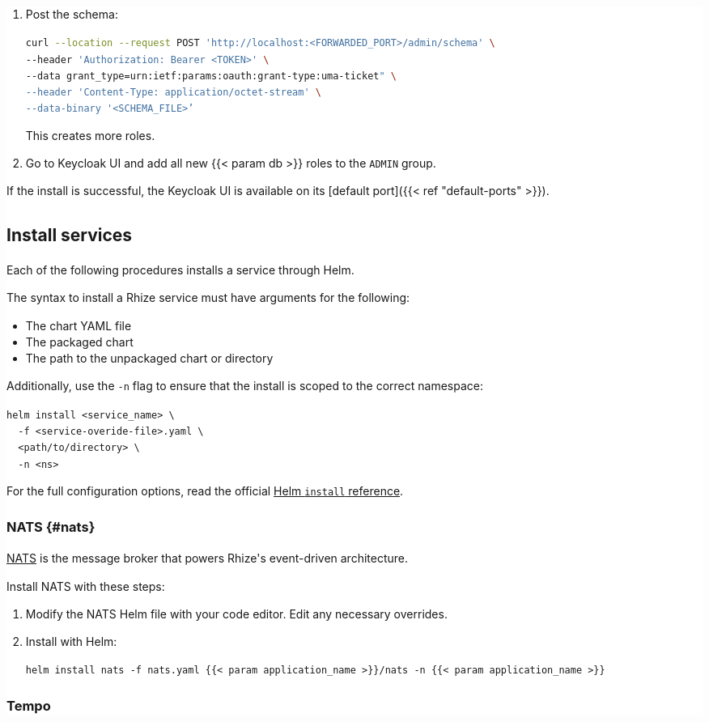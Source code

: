 1. Post the schema:

    ```bash
    curl --location --request POST 'http://localhost:<FORWARDED_PORT>/admin/schema' \
    --header 'Authorization: Bearer <TOKEN>' \
    --data grant_type=urn:ietf:params:oauth:grant-type:uma-ticket" \
    --header 'Content-Type: application/octet-stream' \
    --data-binary '<SCHEMA_FILE>’
    ```

    This creates more roles.

1. Go to Keycloak UI and add all new {{< param db >}} roles to the `ADMIN` group.

If the install is successful, the Keycloak UI is available on its
[default port]({{< ref "default-ports" >}}).


## Install services

Each of the following procedures installs a service through Helm.

The syntax to install a Rhize service must have arguments for the following:
- The chart YAML file
- The packaged chart
- The path to the unpackaged chart or directory

Additionally, use the `-n` flag to ensure that the install is scoped to the correct namespace:


```
helm install <service_name> \
  -f <service-overide-file>.yaml \
  <path/to/directory> \
  -n <ns>
```

For the full configuration options,
read the official [Helm `install` reference](https://helm.sh/docs/helm/helm_install/).


### NATS {#nats}



[NATS](https://nats.io) is the message broker that powers Rhize's event-driven architecture.

Install NATS with these steps:

1. Modify the NATS Helm file with your code editor. Edit any necessary overrides.
1. Install with Helm:

    ```
    helm install nats -f nats.yaml {{< param application_name >}}/nats -n {{< param application_name >}}
    ```


### Tempo
